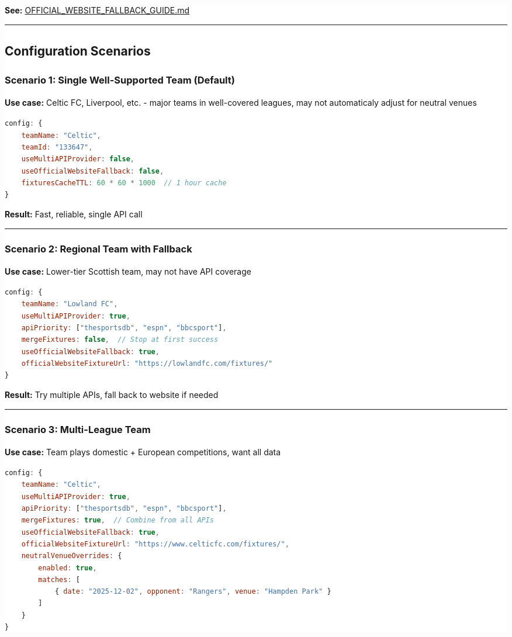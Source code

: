 **See:** [OFFICIAL_WEBSITE_FALLBACK_GUIDE.md](./OFFICIAL_WEBSITE_FALLBACK_GUIDE.md)

---

## Configuration Scenarios

### Scenario 1: Single Well-Supported Team (Default)

**Use case:** Celtic FC, Liverpool, etc. - major teams in well-covered leagues, may not automaticaly adjust for neutral venues

```javascript
config: {
    teamName: "Celtic",
    teamId: "133647",
    useMultiAPIProvider: false,
    useOfficialWebsiteFallback: false,
    fixturesCacheTTL: 60 * 60 * 1000  // 1 hour cache
}
```

**Result:** Fast, reliable, single API call

---

### Scenario 2: Regional Team with Fallback

**Use case:** Lower-tier Scottish team, may not have API coverage

```javascript
config: {
    teamName: "Lowland FC",
    useMultiAPIProvider: true,
    apiPriority: ["thesportsdb", "espn", "bbcsport"],
    mergeFixtures: false,  // Stop at first success
    useOfficialWebsiteFallback: true,
    officialWebsiteFixtureUrl: "https://lowlandfc.com/fixtures/"
}
```

**Result:** Try multiple APIs, fall back to website if needed

---

### Scenario 3: Multi-League Team

**Use case:** Team plays domestic + European competitions, want all data

```javascript
config: {
    teamName: "Celtic",
    useMultiAPIProvider: true,
    apiPriority: ["thesportsdb", "espn", "bbcsport"],
    mergeFixtures: true,  // Combine from all APIs
    useOfficialWebsiteFallback: true,
    officialWebsiteFixtureUrl: "https://www.celticfc.com/fixtures/",
    neutralVenueOverrides: {
        enabled: true,
        matches: [
            { date: "2025-12-02", opponent: "Rangers", venue: "Hampden Park" }
        ]
    }
}
```
